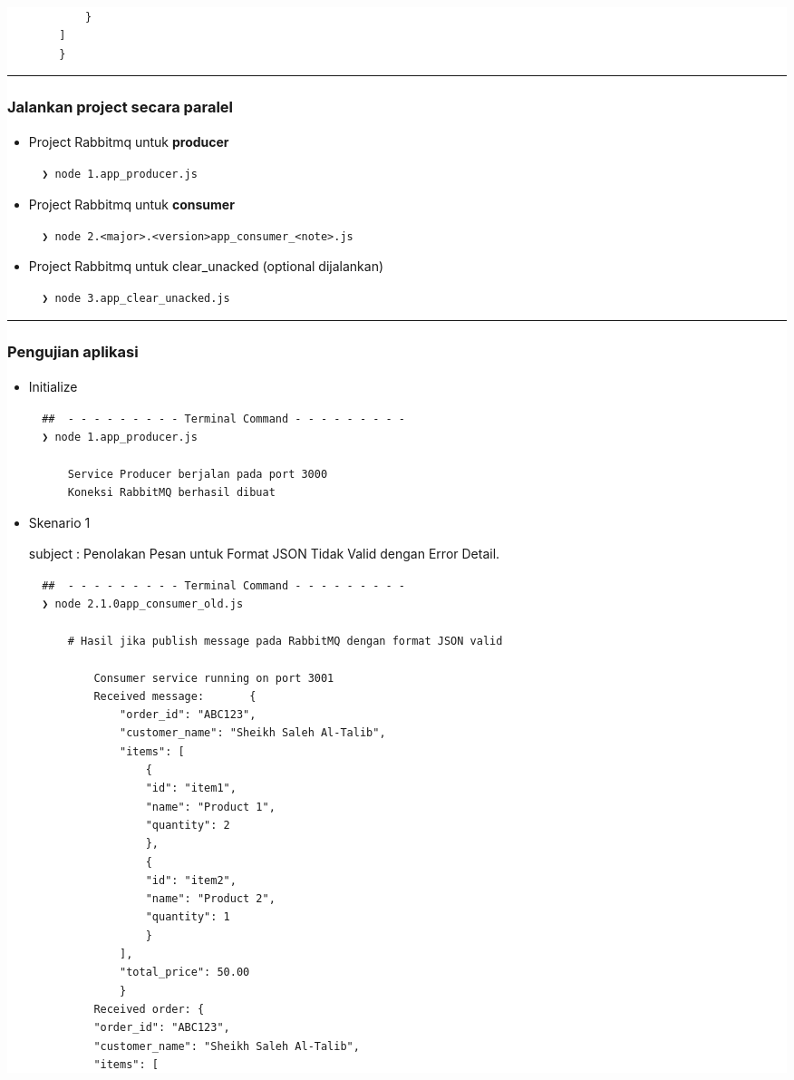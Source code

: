                 }
            ]
            }


---

### Jalankan project secara paralel

- Project Rabbitmq untuk <b>producer</b> 

        ❯ node 1.app_producer.js

- Project Rabbitmq untuk <b>consumer</b> 

        ❯ node 2.<major>.<version>app_consumer_<note>.js

- Project Rabbitmq untuk clear_unacked (optional dijalankan)

        ❯ node 3.app_clear_unacked.js

---


### Pengujian aplikasi 

- Initialize

        ##  - - - - - - - - - Terminal Command - - - - - - - - -
        ❯ node 1.app_producer.js

            Service Producer berjalan pada port 3000
            Koneksi RabbitMQ berhasil dibuat


- Skenario 1 

    subject : Penolakan Pesan untuk Format JSON Tidak Valid dengan Error Detail.

        ##  - - - - - - - - - Terminal Command - - - - - - - - - 
        ❯ node 2.1.0app_consumer_old.js

            # Hasil jika publish message pada RabbitMQ dengan format JSON valid

                Consumer service running on port 3001
                Received message:       {
                    "order_id": "ABC123",
                    "customer_name": "Sheikh Saleh Al-Talib",
                    "items": [
                        {
                        "id": "item1",
                        "name": "Product 1",
                        "quantity": 2
                        },
                        {
                        "id": "item2",
                        "name": "Product 2",
                        "quantity": 1
                        }
                    ],
                    "total_price": 50.00
                    }
                Received order: {
                "order_id": "ABC123",
                "customer_name": "Sheikh Saleh Al-Talib",
                "items": [